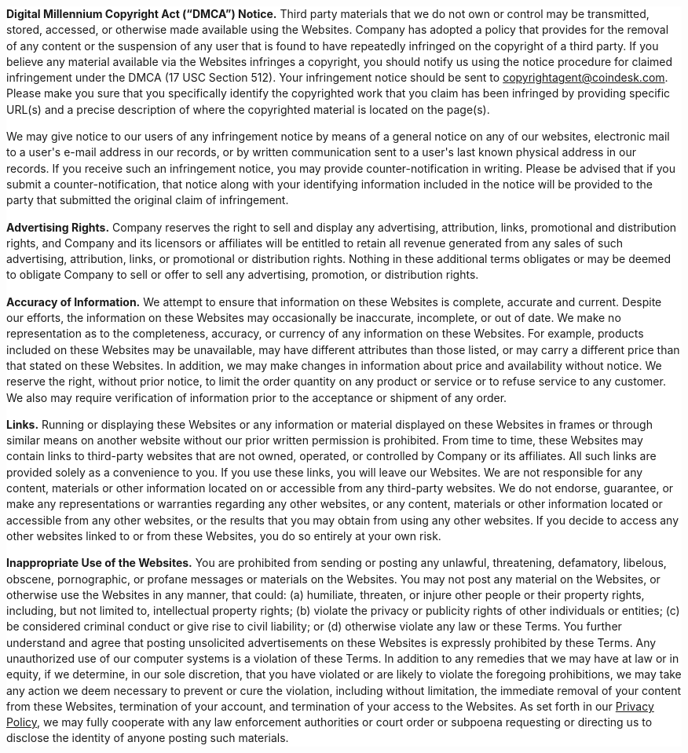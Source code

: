 **Digital Millennium Copyright Act (“DMCA”) Notice.** Third party materials that we do not own or control may be transmitted, stored, accessed, or otherwise made available using the Websites. Company has adopted a policy that provides for the removal of any content or the suspension of any user that is found to have repeatedly infringed on the copyright of a third party. If you believe any material available via the Websites infringes a copyright, you should notify us using the notice procedure for claimed infringement under the DMCA (17 USC Section 512). Your infringement notice should be sent to [copyrightagent@coindesk.com](mailto:copyrightagent@coindesk.com?subject=DMCA%20Complaint). Please make you sure that you specifically identify the copyrighted work that you claim has been infringed by providing specific URL(s) and a precise description of where the copyrighted material is located on the page(s).

We may give notice to our users of any infringement notice by means of a general notice on any of our websites, electronic mail to a user's e-mail address in our records, or by written communication sent to a user's last known physical address in our records. If you receive such an infringement notice, you may provide counter-notification in writing. Please be advised that if you submit a counter-notification, that notice along with your identifying information included in the notice will be provided to the party that submitted the original claim of infringement.

**Advertising Rights.** Company reserves the right to sell and display any advertising, attribution, links, promotional and distribution rights, and Company and its licensors or affiliates will be entitled to retain all revenue generated from any sales of such advertising, attribution, links, or promotional or distribution rights. Nothing in these additional terms obligates or may be deemed to obligate Company to sell or offer to sell any advertising, promotion, or distribution rights.

**Accuracy of Information.** We attempt to ensure that information on these Websites is complete, accurate and current. Despite our efforts, the information on these Websites may occasionally be inaccurate, incomplete, or out of date. We make no representation as to the completeness, accuracy, or currency of any information on these Websites. For example, products included on these Websites may be unavailable, may have different attributes than those listed, or may carry a different price than that stated on these Websites. In addition, we may make changes in information about price and availability without notice. We reserve the right, without prior notice, to limit the order quantity on any product or service or to refuse service to any customer. We also may require verification of information prior to the acceptance or shipment of any order.

**Links.** Running or displaying these Websites or any information or material displayed on these Websites in frames or through similar means on another website without our prior written permission is prohibited. From time to time, these Websites may contain links to third-party websites that are not owned, operated, or controlled by Company or its affiliates. All such links are provided solely as a convenience to you. If you use these links, you will leave our Websites. We are not responsible for any content, materials or other information located on or accessible from any third-party websites. We do not endorse, guarantee, or make any representations or warranties regarding any other websites, or any content, materials or other information located or accessible from any other websites, or the results that you may obtain from using any other websites. If you decide to access any other websites linked to or from these Websites, you do so entirely at your own risk.

**Inappropriate Use of the Websites.** You are prohibited from sending or posting any unlawful, threatening, defamatory, libelous, obscene, pornographic, or profane messages or materials on the Websites. You may not post any material on the Websites, or otherwise use the Websites in any manner, that could: (a) humiliate, threaten, or injure other people or their property rights, including, but not limited to, intellectual property rights; (b) violate the privacy or publicity rights of other individuals or entities; (c) be considered criminal conduct or give rise to civil liability; or (d) otherwise violate any law or these Terms. You further understand and agree that posting unsolicited advertisements on these Websites is expressly prohibited by these Terms. Any unauthorized use of our computer systems is a violation of these Terms. In addition to any remedies that we may have at law or in equity, if we determine, in our sole discretion, that you have violated or are likely to violate the foregoing prohibitions, we may take any action we deem necessary to prevent or cure the violation, including without limitation, the immediate removal of your content from these Websites, termination of your account, and termination of your access to the Websites. As set forth in our [Privacy Policy](https://www.coindesk.com/privacy/), we may fully cooperate with any law enforcement authorities or court order or subpoena requesting or directing us to disclose the identity of anyone posting such materials.
